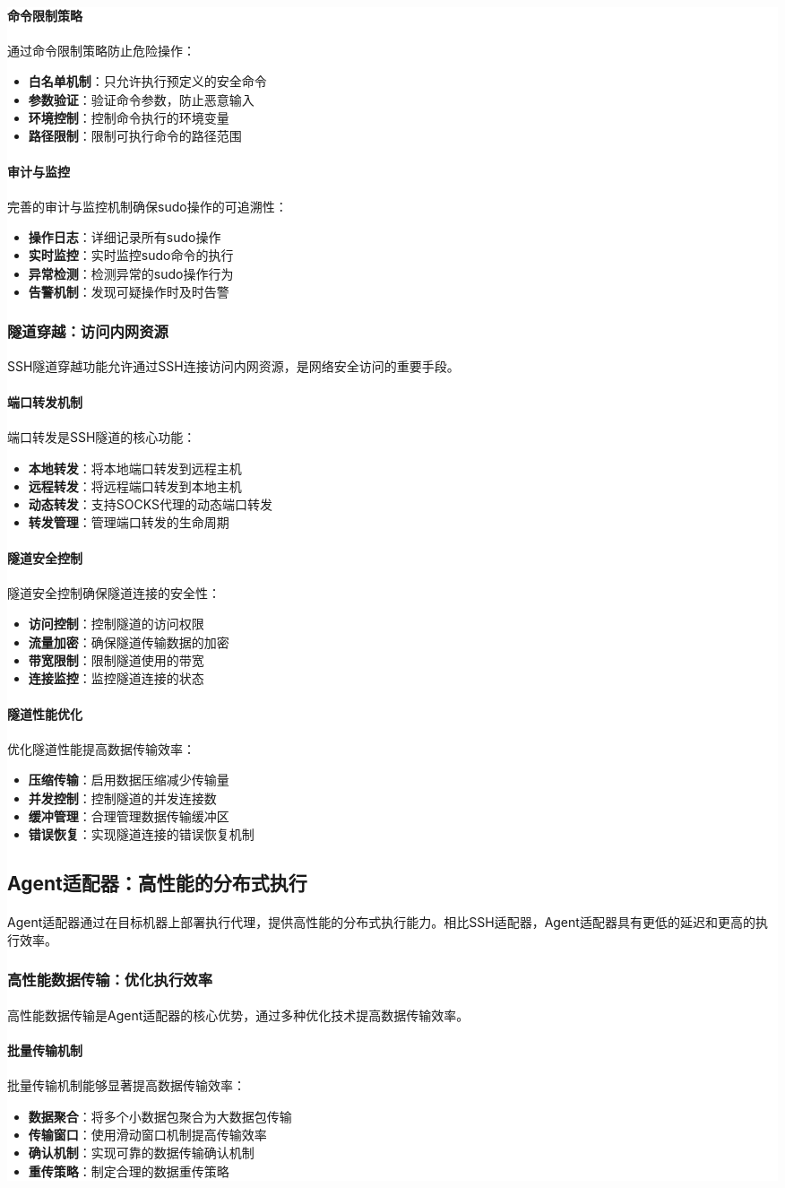 #### 命令限制策略
通过命令限制策略防止危险操作：
- **白名单机制**：只允许执行预定义的安全命令
- **参数验证**：验证命令参数，防止恶意输入
- **环境控制**：控制命令执行的环境变量
- **路径限制**：限制可执行命令的路径范围

#### 审计与监控
完善的审计与监控机制确保sudo操作的可追溯性：
- **操作日志**：详细记录所有sudo操作
- **实时监控**：实时监控sudo命令的执行
- **异常检测**：检测异常的sudo操作行为
- **告警机制**：发现可疑操作时及时告警

### 隧道穿越：访问内网资源

SSH隧道穿越功能允许通过SSH连接访问内网资源，是网络安全访问的重要手段。

#### 端口转发机制
端口转发是SSH隧道的核心功能：
- **本地转发**：将本地端口转发到远程主机
- **远程转发**：将远程端口转发到本地主机
- **动态转发**：支持SOCKS代理的动态端口转发
- **转发管理**：管理端口转发的生命周期

#### 隧道安全控制
隧道安全控制确保隧道连接的安全性：
- **访问控制**：控制隧道的访问权限
- **流量加密**：确保隧道传输数据的加密
- **带宽限制**：限制隧道使用的带宽
- **连接监控**：监控隧道连接的状态

#### 隧道性能优化
优化隧道性能提高数据传输效率：
- **压缩传输**：启用数据压缩减少传输量
- **并发控制**：控制隧道的并发连接数
- **缓冲管理**：合理管理数据传输缓冲区
- **错误恢复**：实现隧道连接的错误恢复机制

## Agent适配器：高性能的分布式执行

Agent适配器通过在目标机器上部署执行代理，提供高性能的分布式执行能力。相比SSH适配器，Agent适配器具有更低的延迟和更高的执行效率。

### 高性能数据传输：优化执行效率

高性能数据传输是Agent适配器的核心优势，通过多种优化技术提高数据传输效率。

#### 批量传输机制
批量传输机制能够显著提高数据传输效率：
- **数据聚合**：将多个小数据包聚合为大数据包传输
- **传输窗口**：使用滑动窗口机制提高传输效率
- **确认机制**：实现可靠的数据传输确认机制
- **重传策略**：制定合理的数据重传策略
